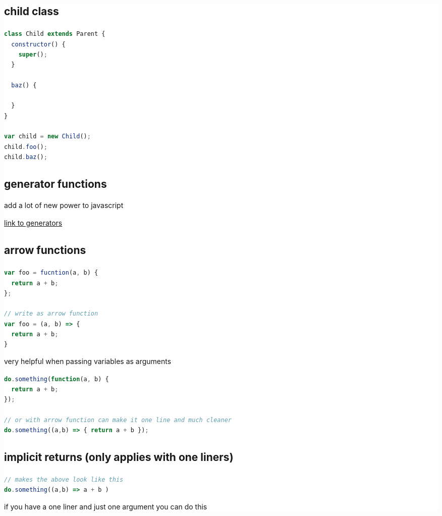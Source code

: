 ## child class
```js
class Child extends Parent {
  constructor() {
    super();
  }

  baz() {

  }
}

var child = new Child();
child.foo();
child.baz();
```
## generator functions
add a lot of new power to javascript

[link to generators](https://www.youtube.com/watch?annotation_id=annotation_15064051&feature=iv&src_vid=LmL0Gh193M0&v=QO07THdLWQo)

## arrow functions
```js
var foo = fucntion(a, b) {
  return a + b;
};

// write as arrow function
var foo = (a, b) => {
  return a + b;
}
```
very helpful when passing variables as arguments

```js
do.something(function(a, b) {
  return a + b;  
});

// or with arrow function can make it one line and much cleaner
do.something((a,b) => { return a + b });
```

## implicit returns (only applies with one liners)
```js
// makes the above look like this
do.something((a,b) => a + b )
```

if you have a one liner and just one argument you can do this
